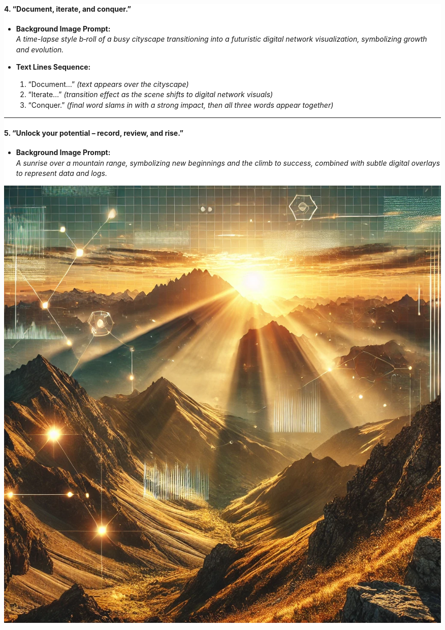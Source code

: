 
#### **4. “Document, iterate, and conquer.”**

- **Background Image Prompt:**  
  *A time-lapse style b‑roll of a busy cityscape transitioning into a futuristic digital network visualization, symbolizing growth and evolution.*

- **Text Lines Sequence:**
  1. “Document…” *(text appears over the cityscape)*
  2. “Iterate…” *(transition effect as the scene shifts to digital network visuals)*
  3. “Conquer.” *(final word slams in with a strong impact, then all three words appear together)*

---

#### **5. “Unlock your potential – record, review, and rise.”**

- **Background Image Prompt:**  
  *A sunrise over a mountain range, symbolizing new beginnings and the climb to success, combined with subtle digital overlays to represent data and logs.*

![](./images/43117468048100.png)
